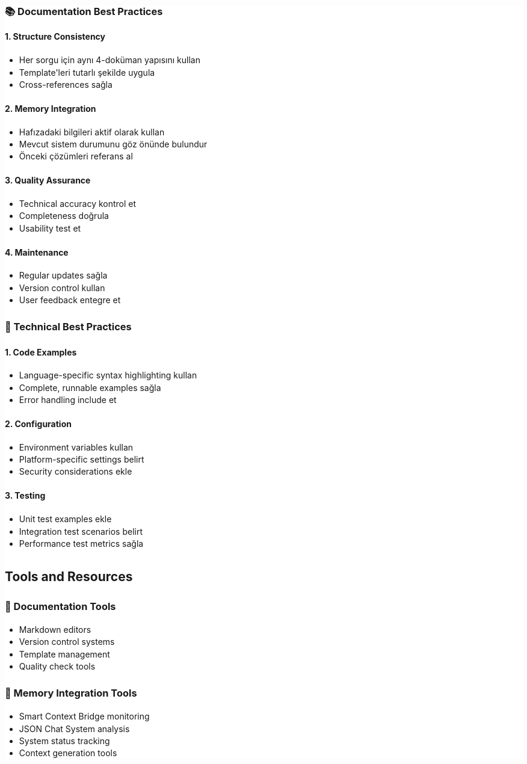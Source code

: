 ### 📚 Documentation Best Practices

#### 1. **Structure Consistency**
- Her sorgu için aynı 4-doküman yapısını kullan
- Template'leri tutarlı şekilde uygula
- Cross-references sağla

#### 2. **Memory Integration**
- Hafızadaki bilgileri aktif olarak kullan
- Mevcut sistem durumunu göz önünde bulundur
- Önceki çözümleri referans al

#### 3. **Quality Assurance**
- Technical accuracy kontrol et
- Completeness doğrula
- Usability test et

#### 4. **Maintenance**
- Regular updates sağla
- Version control kullan
- User feedback entegre et

### 🔧 Technical Best Practices

#### 1. **Code Examples**
- Language-specific syntax highlighting kullan
- Complete, runnable examples sağla
- Error handling include et

#### 2. **Configuration**
- Environment variables kullan
- Platform-specific settings belirt
- Security considerations ekle

#### 3. **Testing**
- Unit test examples ekle
- Integration test scenarios belirt
- Performance test metrics sağla

## Tools and Resources

### 📝 Documentation Tools
- Markdown editors
- Version control systems
- Template management
- Quality check tools

### 🧠 Memory Integration Tools
- Smart Context Bridge monitoring
- JSON Chat System analysis
- System status tracking
- Context generation tools
